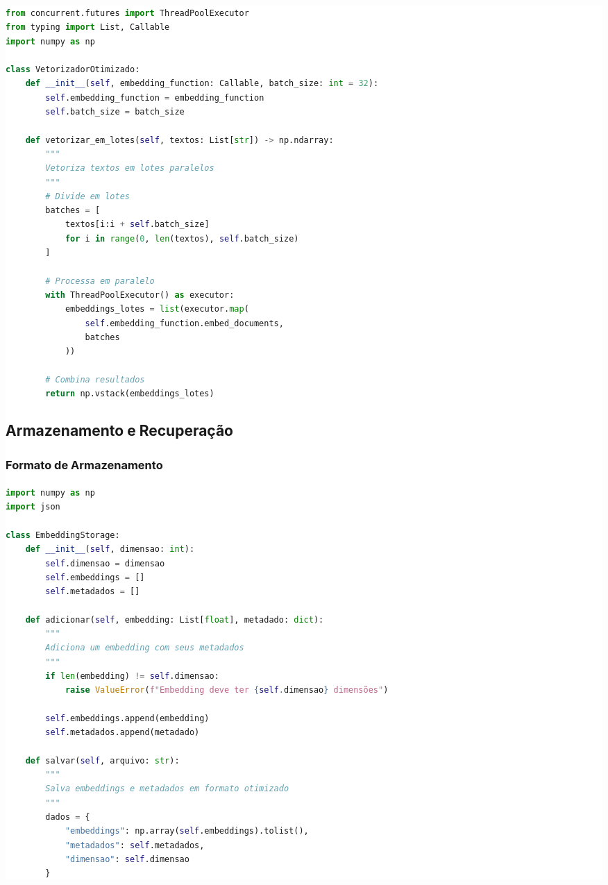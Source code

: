 ```python
from concurrent.futures import ThreadPoolExecutor
from typing import List, Callable
import numpy as np

class VetorizadorOtimizado:
    def __init__(self, embedding_function: Callable, batch_size: int = 32):
        self.embedding_function = embedding_function
        self.batch_size = batch_size
        
    def vetorizar_em_lotes(self, textos: List[str]) -> np.ndarray:
        """
        Vetoriza textos em lotes paralelos
        """
        # Divide em lotes
        batches = [
            textos[i:i + self.batch_size] 
            for i in range(0, len(textos), self.batch_size)
        ]
        
        # Processa em paralelo
        with ThreadPoolExecutor() as executor:
            embeddings_lotes = list(executor.map(
                self.embedding_function.embed_documents, 
                batches
            ))
        
        # Combina resultados
        return np.vstack(embeddings_lotes)
```

## Armazenamento e Recuperação

### Formato de Armazenamento

```python
import numpy as np
import json

class EmbeddingStorage:
    def __init__(self, dimensao: int):
        self.dimensao = dimensao
        self.embeddings = []
        self.metadados = []
        
    def adicionar(self, embedding: List[float], metadado: dict):
        """
        Adiciona um embedding com seus metadados
        """
        if len(embedding) != self.dimensao:
            raise ValueError(f"Embedding deve ter {self.dimensao} dimensões")
            
        self.embeddings.append(embedding)
        self.metadados.append(metadado)
        
    def salvar(self, arquivo: str):
        """
        Salva embeddings e metadados em formato otimizado
        """
        dados = {
            "embeddings": np.array(self.embeddings).tolist(),
            "metadados": self.metadados,
            "dimensao": self.dimensao
        }
```